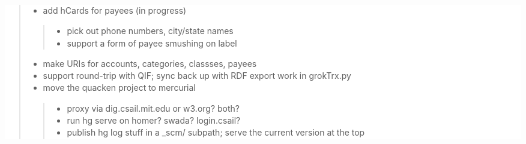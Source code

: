 <blockquote> <ul class="rst-simple"> <li>add hCards for payees (in progress)</li> </ul> <blockquote> <ul class="rst-simple"> <li>pick out phone numbers, city/state names</li>  <li>support a form of payee smushing on label</li> </ul> </blockquote> <ul class="rst-simple"> <li>make URIs for accounts, categories, classses, payees</li> <li>support round-trip with QIF; sync back up with RDF export work in grokTrx.py</li> <li>move the quacken project to mercurial</li> </ul> <blockquote> <ul class="rst-simple"> <li>proxy via dig.csail.mit.edu or w3.org? both?</li> <li>run hg serve on homer? swada? login.csail?</li>  <li>publish hg log stuff in a _scm/ subpath; serve the current version at the top</li> </ul> </blockquote> </blockquote> </div> </blockquote>  